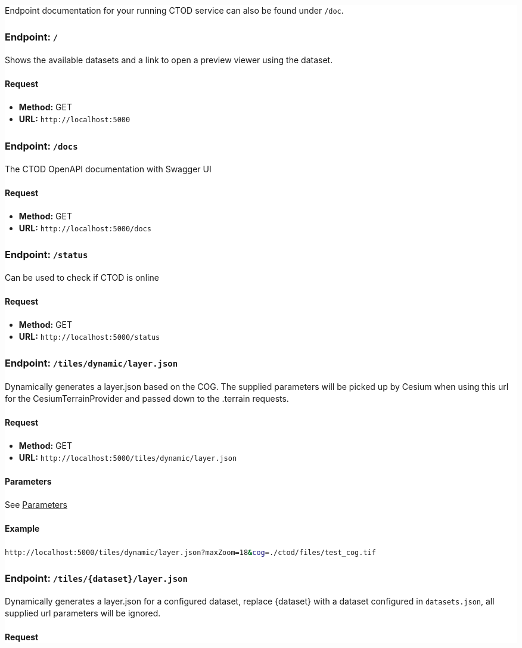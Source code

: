 Endpoint documentation for your running CTOD service can also be found under `/doc`.

### Endpoint: `/`

Shows the available datasets and a link to open a preview viewer using the dataset.

#### Request

- **Method:** GET
- **URL:** `http://localhost:5000`

### Endpoint: `/docs`

The CTOD OpenAPI documentation with Swagger UI

#### Request

- **Method:** GET
- **URL:** `http://localhost:5000/docs`

### Endpoint: `/status`

Can be used to check if CTOD is online

#### Request

- **Method:** GET
- **URL:** `http://localhost:5000/status`

### Endpoint: `/tiles/dynamic/layer.json`

Dynamically generates a layer.json based on the COG. The supplied parameters will be picked up by Cesium when using this url for the CesiumTerrainProvider and passed down to the .terrain requests.

#### Request

- **Method:** GET
- **URL:** `http://localhost:5000/tiles/dynamic/layer.json`

#### Parameters <a name="parameters-sub"></a>

See [Parameters](#parameters)

#### Example

```sh
http://localhost:5000/tiles/dynamic/layer.json?maxZoom=18&cog=./ctod/files/test_cog.tif
```

### Endpoint: `/tiles/{dataset}/layer.json`

Dynamically generates a layer.json for a configured dataset, replace {dataset} with a dataset configured in `datasets.json`, all supplied url parameters will be ignored.

#### Request
